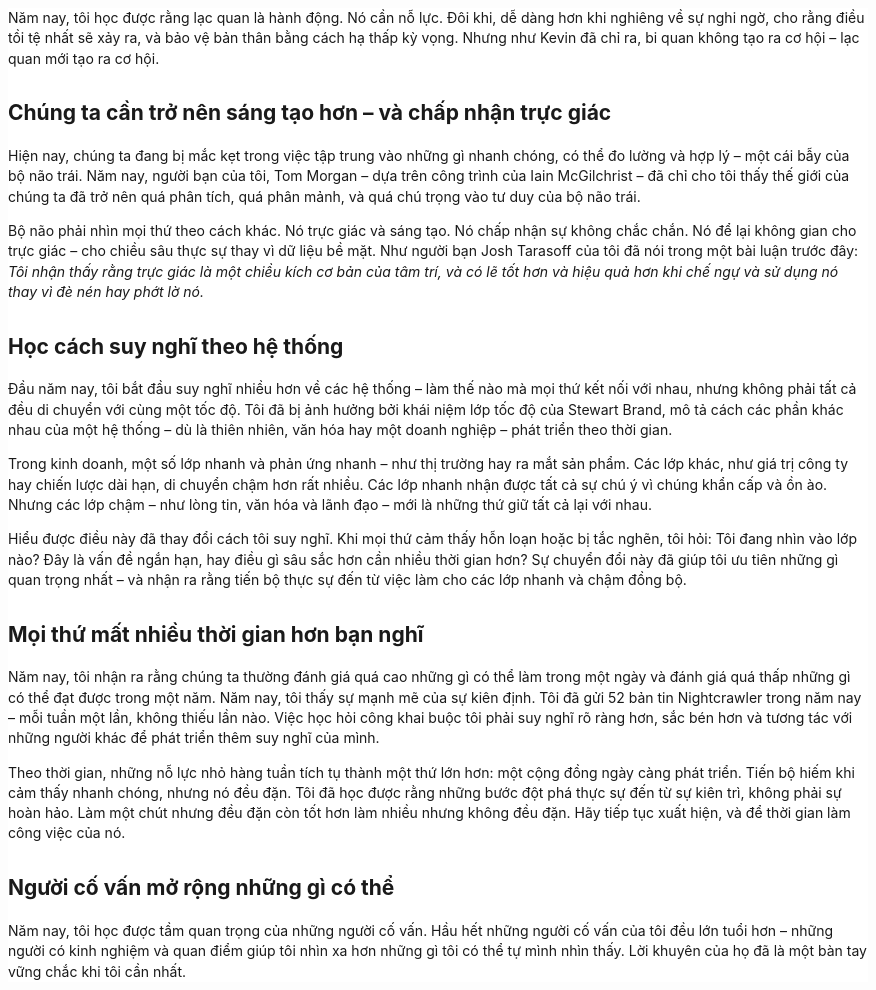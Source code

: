 Năm nay, tôi học được rằng lạc quan là hành động. Nó cần nỗ lực. Đôi khi, dễ dàng hơn khi nghiêng về sự nghi ngờ, cho rằng điều tồi tệ nhất sẽ xảy ra, và bảo vệ bản thân bằng cách hạ thấp kỳ vọng. Nhưng như Kevin đã chỉ ra, bi quan không tạo ra cơ hội – lạc quan mới tạo ra cơ hội.

## Chúng ta cần trở nên sáng tạo hơn – và chấp nhận trực giác

Hiện nay, chúng ta đang bị mắc kẹt trong việc tập trung vào những gì nhanh chóng, có thể đo lường và hợp lý – một cái bẫy của bộ não trái. Năm nay, người bạn của tôi, Tom Morgan – dựa trên công trình của Iain McGilchrist – đã chỉ cho tôi thấy thế giới của chúng ta đã trở nên quá phân tích, quá phân mảnh, và quá chú trọng vào tư duy của bộ não trái.

Bộ não phải nhìn mọi thứ theo cách khác. Nó trực giác và sáng tạo. Nó chấp nhận sự không chắc chắn. Nó để lại không gian cho trực giác – cho chiều sâu thực sự thay vì dữ liệu bề mặt. Như người bạn Josh Tarasoff của tôi đã nói trong một bài luận trước đây: _Tôi nhận thấy rằng trực giác là một chiều kích cơ bản của tâm trí, và có lẽ tốt hơn và hiệu quả hơn khi chế ngự và sử dụng nó thay vì đè nén hay phớt lờ nó._

## Học cách suy nghĩ theo hệ thống

Đầu năm nay, tôi bắt đầu suy nghĩ nhiều hơn về các hệ thống – làm thế nào mà mọi thứ kết nối với nhau, nhưng không phải tất cả đều di chuyển với cùng một tốc độ. Tôi đã bị ảnh hưởng bởi khái niệm lớp tốc độ của Stewart Brand, mô tả cách các phần khác nhau của một hệ thống – dù là thiên nhiên, văn hóa hay một doanh nghiệp – phát triển theo thời gian.

Trong kinh doanh, một số lớp nhanh và phản ứng nhanh – như thị trường hay ra mắt sản phẩm. Các lớp khác, như giá trị công ty hay chiến lược dài hạn, di chuyển chậm hơn rất nhiều. Các lớp nhanh nhận được tất cả sự chú ý vì chúng khẩn cấp và ồn ào. Nhưng các lớp chậm – như lòng tin, văn hóa và lãnh đạo – mới là những thứ giữ tất cả lại với nhau.

Hiểu được điều này đã thay đổi cách tôi suy nghĩ. Khi mọi thứ cảm thấy hỗn loạn hoặc bị tắc nghẽn, tôi hỏi: Tôi đang nhìn vào lớp nào? Đây là vấn đề ngắn hạn, hay điều gì sâu sắc hơn cần nhiều thời gian hơn? Sự chuyển đổi này đã giúp tôi ưu tiên những gì quan trọng nhất – và nhận ra rằng tiến bộ thực sự đến từ việc làm cho các lớp nhanh và chậm đồng bộ.

## Mọi thứ mất nhiều thời gian hơn bạn nghĩ

Năm nay, tôi nhận ra rằng chúng ta thường đánh giá quá cao những gì có thể làm trong một ngày và đánh giá quá thấp những gì có thể đạt được trong một năm. Năm nay, tôi thấy sự mạnh mẽ của sự kiên định. Tôi đã gửi 52 bản tin Nightcrawler trong năm nay – mỗi tuần một lần, không thiếu lần nào. Việc học hỏi công khai buộc tôi phải suy nghĩ rõ ràng hơn, sắc bén hơn và tương tác với những người khác để phát triển thêm suy nghĩ của mình.

Theo thời gian, những nỗ lực nhỏ hàng tuần tích tụ thành một thứ lớn hơn: một cộng đồng ngày càng phát triển. Tiến bộ hiếm khi cảm thấy nhanh chóng, nhưng nó đều đặn. Tôi đã học được rằng những bước đột phá thực sự đến từ sự kiên trì, không phải sự hoàn hảo. Làm một chút nhưng đều đặn còn tốt hơn làm nhiều nhưng không đều đặn. Hãy tiếp tục xuất hiện, và để thời gian làm công việc của nó.

## Người cố vấn mở rộng những gì có thể

Năm nay, tôi học được tầm quan trọng của những người cố vấn. Hầu hết những người cố vấn của tôi đều lớn tuổi hơn – những người có kinh nghiệm và quan điểm giúp tôi nhìn xa hơn những gì tôi có thể tự mình nhìn thấy. Lời khuyên của họ đã là một bàn tay vững chắc khi tôi cần nhất.
